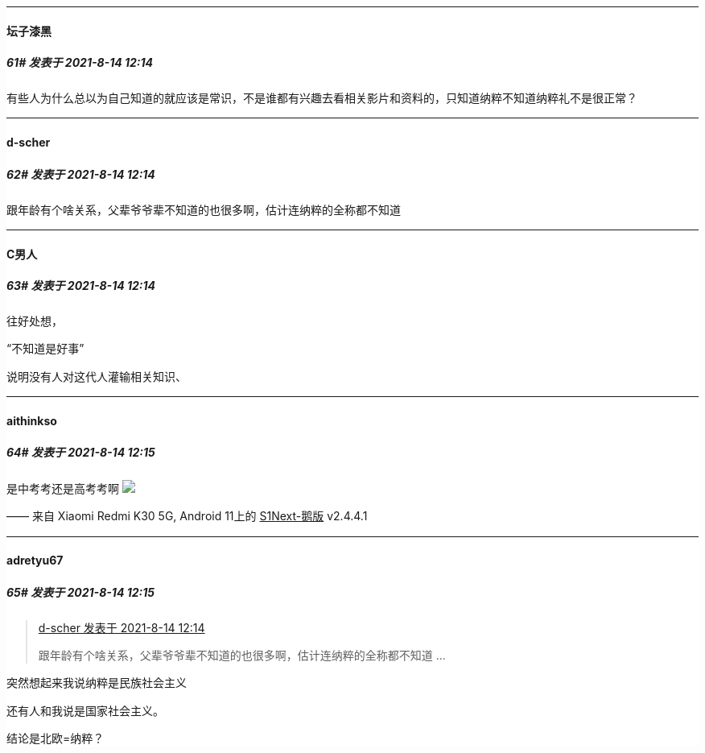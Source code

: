 *****

####  坛子漆黑  
##### 61#       发表于 2021-8-14 12:14


有些人为什么总以为自己知道的就应该是常识，不是谁都有兴趣去看相关影片和资料的，只知道纳粹不知道纳粹礼不是很正常？


*****

####  d-scher  
##### 62#       发表于 2021-8-14 12:14


跟年龄有个啥关系，父辈爷爷辈不知道的也很多啊，估计连纳粹的全称都不知道


*****

####  C男人  
##### 63#       发表于 2021-8-14 12:14


往好处想，


“不知道是好事”


说明没有人对这代人灌输相关知识、


*****

####  aithinkso  
##### 64#       发表于 2021-8-14 12:15


是中考考还是高考考啊 <img src="https://static.saraba1st.com/image/smiley/face2017/048.png" referrerpolicy="no-referrer">

—— 来自 Xiaomi Redmi K30 5G, Android 11上的 [S1Next-鹅版](https://github.com/ykrank/S1-Next/releases) v2.4.4.1


*****

####  adretyu67  
##### 65#       发表于 2021-8-14 12:15


<blockquote><a href="httphttps://bbs.saraba1st.com/2b/forum.php?mod=redirect&amp;goto=findpost&amp;pid=52366355&amp;ptid=2020752" target="_blank">d-scher 发表于 2021-8-14 12:14</a>

跟年龄有个啥关系，父辈爷爷辈不知道的也很多啊，估计连纳粹的全称都不知道 ...</blockquote>
突然想起来我说纳粹是民族社会主义

还有人和我说是国家社会主义。

结论是北欧=纳粹？
